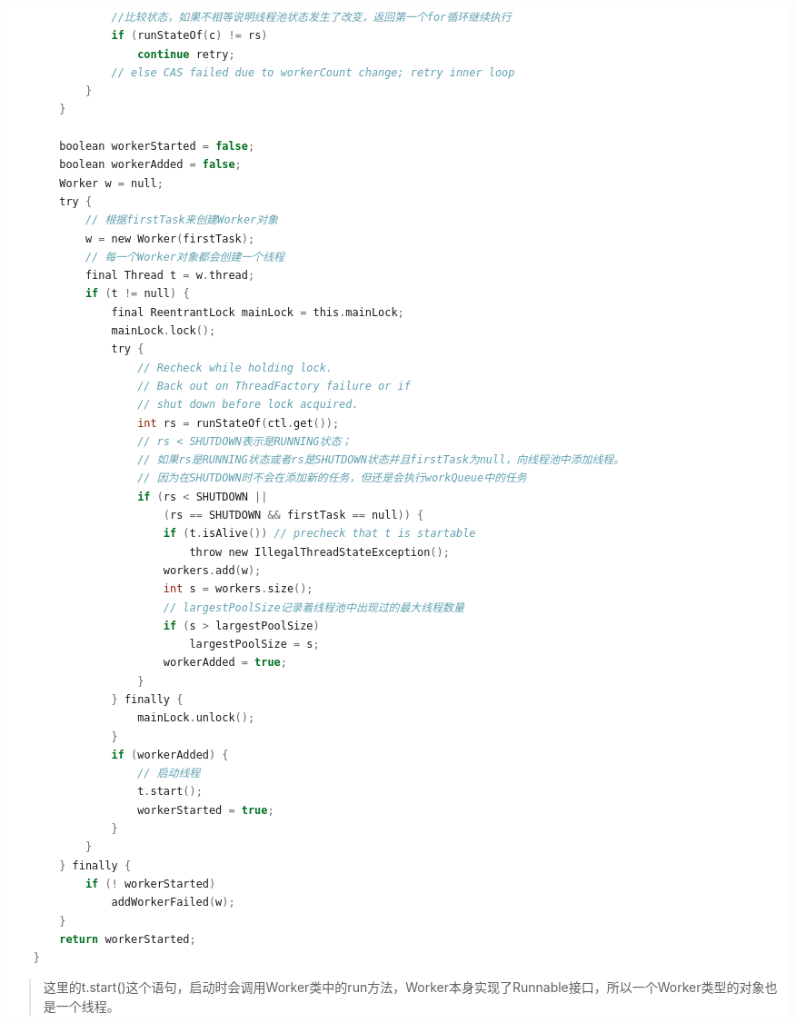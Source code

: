 ```c
                //比较状态，如果不相等说明线程池状态发生了改变，返回第一个for循环继续执行
                if (runStateOf(c) != rs)
                    continue retry;
                // else CAS failed due to workerCount change; retry inner loop
            }
        }
​
        boolean workerStarted = false;
        boolean workerAdded = false;
        Worker w = null;
        try {
            // 根据firstTask来创建Worker对象
            w = new Worker(firstTask);
            // 每一个Worker对象都会创建一个线程
            final Thread t = w.thread;
            if (t != null) {
                final ReentrantLock mainLock = this.mainLock;
                mainLock.lock();
                try {
                    // Recheck while holding lock.
                    // Back out on ThreadFactory failure or if
                    // shut down before lock acquired.
                    int rs = runStateOf(ctl.get());
                    // rs < SHUTDOWN表示是RUNNING状态；
                    // 如果rs是RUNNING状态或者rs是SHUTDOWN状态并且firstTask为null，向线程池中添加线程。
                    // 因为在SHUTDOWN时不会在添加新的任务，但还是会执行workQueue中的任务
                    if (rs < SHUTDOWN ||
                        (rs == SHUTDOWN && firstTask == null)) {
                        if (t.isAlive()) // precheck that t is startable
                            throw new IllegalThreadStateException();
                        workers.add(w);
                        int s = workers.size();
                        // largestPoolSize记录着线程池中出现过的最大线程数量
                        if (s > largestPoolSize)
                            largestPoolSize = s;
                        workerAdded = true;
                    }
                } finally {
                    mainLock.unlock();
                }
                if (workerAdded) {
                    // 启动线程
                    t.start();
                    workerStarted = true;
                }
            }
        } finally {
            if (! workerStarted)
                addWorkerFailed(w);
        }
        return workerStarted;
    }
```
>这里的t.start()这个语句，启动时会调用Worker类中的run方法，Worker本身实现了Runnable接口，所以一个Worker类型的对象也是一个线程。
